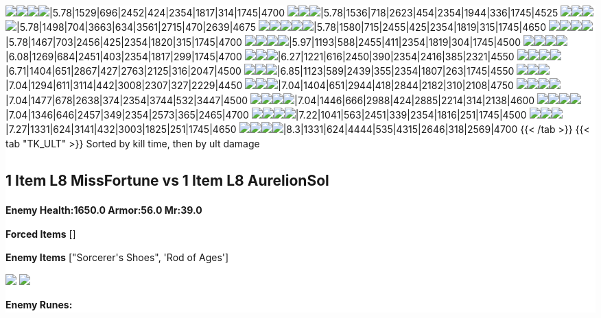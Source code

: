 ![](/item/6693.png)![](/item/1053.png)![](/item/1055.png)![](/item/1036.png)|5.78|1529|696|2452|424|2354|1817|314|1745|4700
![](/item/3072.png)![](/item/1055.png)![](/item/1037.png)|5.78|1536|718|2623|454|2354|1944|336|1745|4525
![](/item/6673.png)![](/item/1055.png)![](/item/1037.png)![](/item/1036.png)|5.78|1498|704|3663|634|3561|2715|470|2639|4675
![](/item/6695.png)![](/item/1053.png)![](/item/1055.png)![](/item/1036.png)![](/item/1036.png)|5.78|1580|715|2455|425|2354|1819|315|1745|4650
![](/item/3036.png)![](/item/1053.png)![](/item/1055.png)![](/item/1036.png)|5.78|1467|703|2456|425|2354|1820|315|1745|4700
![](/item/3046.png)![](/item/1053.png)![](/item/1055.png)![](/item/1036.png)|5.97|1193|588|2455|411|2354|1819|304|1745|4500
![](/item/3094.png)![](/item/1053.png)![](/item/1055.png)![](/item/1036.png)|6.08|1269|684|2451|403|2354|1817|299|1745|4700
![](/item/3091.png)![](/item/1053.png)![](/item/1055.png)|6.27|1221|616|2450|390|2354|2416|385|2321|4550
![](/item/6609.png)![](/item/1053.png)![](/item/1055.png)![](/item/1036.png)|6.71|1404|651|2867|427|2763|2125|316|2047|4500
![](/item/3115.png)![](/item/1053.png)![](/item/1055.png)|6.85|1123|589|2439|355|2354|1807|263|1745|4550
![](/item/3071.png)![](/item/1053.png)![](/item/1055.png)|7.04|1294|611|3114|442|3008|2307|327|2229|4450
![](/item/3161.png)![](/item/1053.png)![](/item/1055.png)|7.04|1404|651|2944|418|2844|2182|310|2108|4750
![](/item/3156.png)![](/item/1053.png)![](/item/1055.png)![](/item/1036.png)|7.04|1477|678|2638|374|2354|3744|532|3447|4500
![](/item/3814.png)![](/item/1053.png)![](/item/1055.png)![](/item/1036.png)|7.04|1446|666|2988|424|2885|2214|314|2138|4600
![](/item/3139.png)![](/item/1053.png)![](/item/1055.png)![](/item/1036.png)|7.04|1346|646|2457|349|2354|2573|365|2465|4700
![](/item/3085.png)![](/item/1053.png)![](/item/1055.png)![](/item/1036.png)|7.22|1041|563|2451|339|2354|1816|251|1745|4500
![](/item/6333.png)![](/item/1053.png)![](/item/1055.png)|7.27|1331|624|3141|432|3003|1825|251|1745|4650
![](/item/3026.png)![](/item/1053.png)![](/item/1055.png)![](/item/1036.png)|8.3|1331|624|4444|535|4315|2646|318|2569|4700
{{< /tab >}}
{{< tab "TK_ULT" >}}
Sorted by kill time, then by ult damage
## 1 Item L8 MissFortune vs 1 Item L8 AurelionSol

**Enemy Health:1650.0 Armor:56.0 Mr:39.0**


**Forced Items** []








**Enemy Items** ["Sorcerer's Shoes", 'Rod of Ages']





![](/item/3020.png)
![](/item/6657.png)



**Enemy Runes:**
